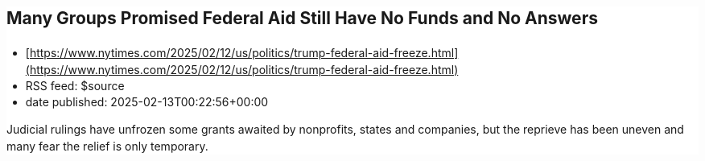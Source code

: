 ## Many Groups Promised Federal Aid Still Have No Funds and No Answers
 - [https://www.nytimes.com/2025/02/12/us/politics/trump-federal-aid-freeze.html](https://www.nytimes.com/2025/02/12/us/politics/trump-federal-aid-freeze.html)
 - RSS feed: $source
 - date published: 2025-02-13T00:22:56+00:00

Judicial rulings have unfrozen some grants awaited by nonprofits, states and companies, but the reprieve has been uneven and many fear the relief is only temporary.

